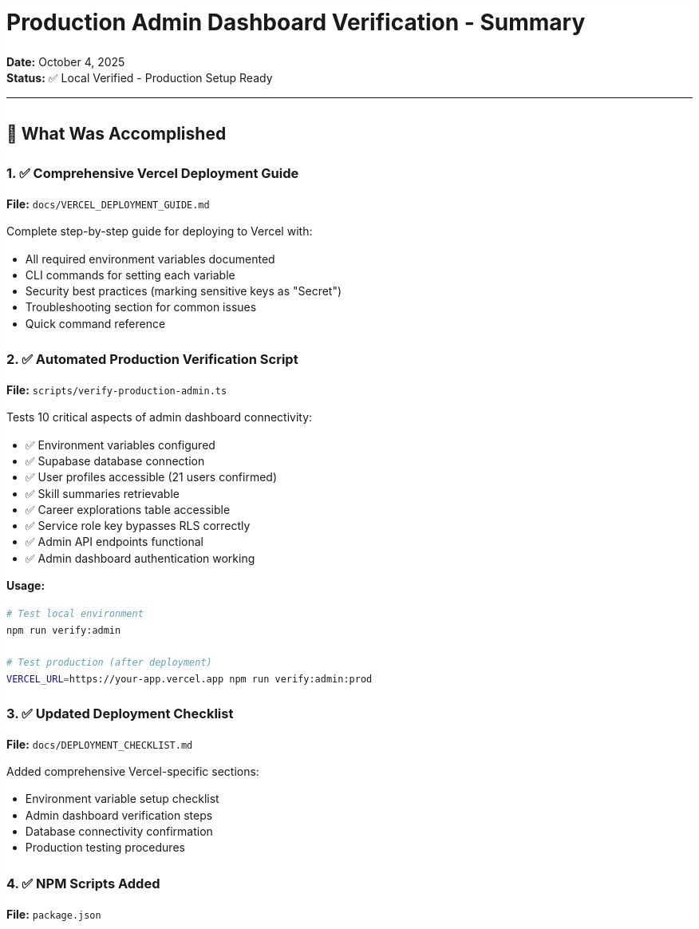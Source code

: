 # Production Admin Dashboard Verification - Summary

**Date:** October 4, 2025  
**Status:** ✅ Local Verified - Production Setup Ready

---

## 🎯 What Was Accomplished

### 1. ✅ Comprehensive Vercel Deployment Guide
**File:** `docs/VERCEL_DEPLOYMENT_GUIDE.md`

Complete step-by-step guide for deploying to Vercel with:
- All required environment variables documented
- CLI commands for setting each variable
- Security best practices (marking sensitive keys as "Secret")
- Troubleshooting section for common issues
- Quick command reference

### 2. ✅ Automated Production Verification Script
**File:** `scripts/verify-production-admin.ts`

Tests 10 critical aspects of admin dashboard connectivity:
- ✅ Environment variables configured
- ✅ Supabase database connection
- ✅ User profiles accessible (21 users confirmed)
- ✅ Skill summaries retrievable
- ✅ Career explorations table accessible
- ✅ Service role key bypasses RLS correctly
- ✅ Admin API endpoints functional
- ✅ Admin dashboard authentication working

**Usage:**
```bash
# Test local environment
npm run verify:admin

# Test production (after deployment)
VERCEL_URL=https://your-app.vercel.app npm run verify:admin:prod
```

### 3. ✅ Updated Deployment Checklist
**File:** `docs/DEPLOYMENT_CHECKLIST.md`

Added comprehensive Vercel-specific sections:
- Environment variable setup checklist
- Admin dashboard verification steps
- Database connectivity confirmation
- Production testing procedures

### 4. ✅ NPM Scripts Added
**File:** `package.json`
